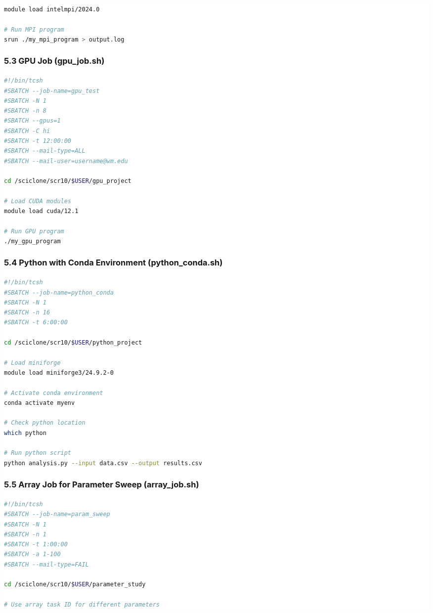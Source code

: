 ```bash
module load intelmpi/2024.0

# Run MPI program
srun ./my_mpi_program > output.log
```

### 5.3 GPU Job (gpu_job.sh)
```bash
#!/bin/tcsh
#SBATCH --job-name=gpu_test
#SBATCH -N 1
#SBATCH -n 8
#SBATCH --gpus=1
#SBATCH -C hi
#SBATCH -t 12:00:00
#SBATCH --mail-type=ALL
#SBATCH --mail-user=username@wm.edu

cd /sciclone/scr10/$USER/gpu_project

# Load CUDA modules
module load cuda/12.1

# Run GPU program
./my_gpu_program
```

### 5.4 Python with Conda Environment (python_conda.sh)
```bash
#!/bin/tcsh
#SBATCH --job-name=python_conda
#SBATCH -N 1
#SBATCH -n 16
#SBATCH -t 6:00:00

cd /sciclone/scr10/$USER/python_project

# Load miniforge
module load miniforge3/24.9.2-0

# Activate conda environment
conda activate myenv

# Check python location
which python

# Run python script
python analysis.py --input data.csv --output results.csv
```

### 5.5 Array Job for Parameter Sweep (array_job.sh)
```bash
#!/bin/tcsh
#SBATCH --job-name=param_sweep
#SBATCH -N 1
#SBATCH -n 1
#SBATCH -t 1:00:00
#SBATCH -a 1-100
#SBATCH --mail-type=FAIL

cd /sciclone/scr10/$USER/parameter_study

# Use array task ID for different parameters
```